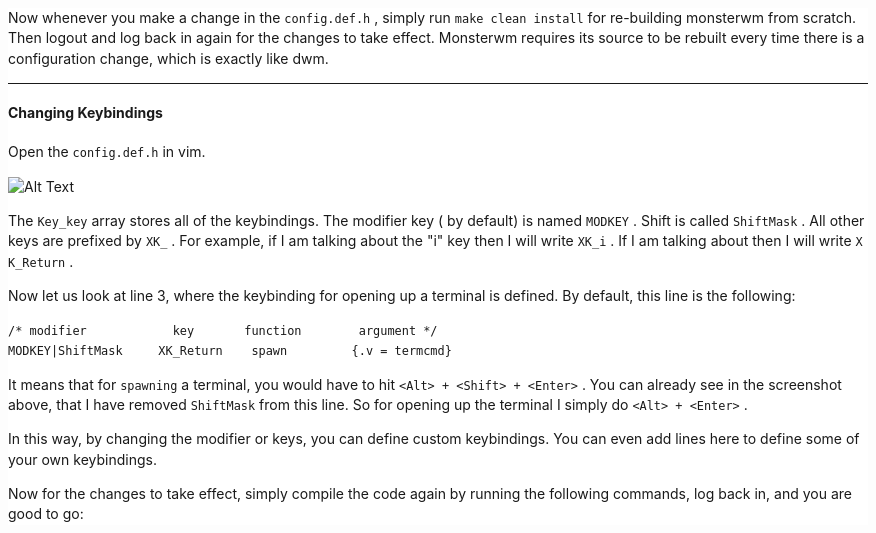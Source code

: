 Now whenever you make a change in the 
`config.def.h`
, simply run 
`make clean install`
 for re-building monsterwm from scratch. Then logout and log back in again for the changes to take effect. Monsterwm requires its source to be rebuilt every time there is a configuration change, which is exactly like dwm.

---

#### Changing Keybindings

Open the 
`config.def.h`
 in vim.


![Alt Text](https://dev-to-uploads.s3.amazonaws.com/i/ut7p8x07amc81dks4x6t.png)

The 
`Key_key`
 array stores all of the keybindings. The modifier key (<Alt> by default) is named 
`MODKEY`
. Shift is called 
`ShiftMask`
. All other keys are prefixed by 
`XK_`
. For example, if I am talking about the "i" key then I will write 
`XK_i`
. If I am talking about <Enter> then I will write 
`XK_Return`
. 

Now let us look at line 3, where the keybinding for opening up a terminal is defined. By default, this line is the following:


```
/* modifier            key       function        argument */
MODKEY|ShiftMask     XK_Return    spawn         {.v = termcmd}
```

It means that for 
`spawning`
 a terminal, you would have to hit 
`<Alt> + <Shift> + <Enter>`
. You can already see in the screenshot above, that I have removed 
`ShiftMask`
 from this line. So for opening up the terminal I simply do 
`<Alt> + <Enter>`
. 

In this way, by changing the modifier or keys, you can define custom keybindings. You can even add lines here to define some of your own keybindings. 

Now for the changes to take effect, simply compile the code again by running the following commands, log back in, and you are good to go:
